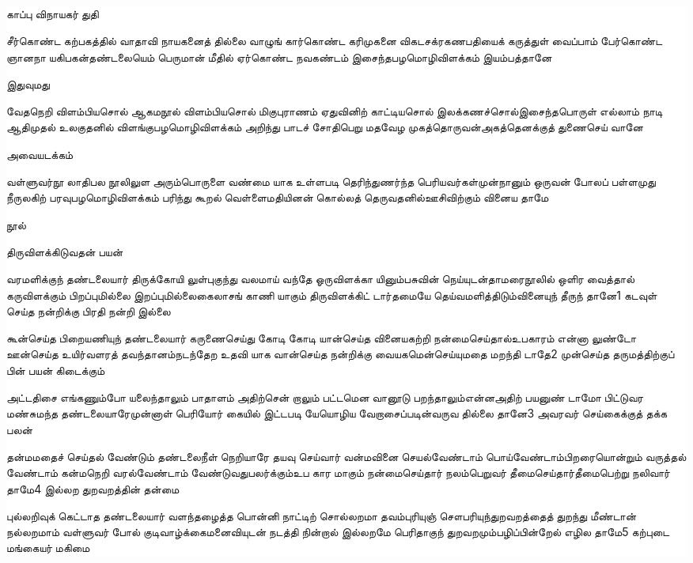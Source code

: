 காப்பு
விநாயகர் துதி

சீர்கொண்ட கற்பகத்தில் வாதாவி
நாயகனைத் தில்லை வாழுங்
கார்கொண்ட கரிமுகனை விகடசக்ரகணபதியைக் கருத்துள் வைப்பாம்
பேர்கொண்ட ஞானநா யகிபகன்தண்டலையெம் பெருமான் மீதில்
ஏர்கொண்ட நவகண்டம் இசைந்தபழமொழிவிளக்கம் இயம்பத்தானே

இதுவுமது

வேதநெறி விளம்பியசொல் ஆகமநூல்
விளம்பியசொல் மிகுபுராணம்
ஏதுவினிற் காட்டியசொல் இலக்கணச்சொல்இசைந்தபொருள் எல்லாம் நாடி
ஆதிமுதல் உலகுதனில் விளங்குபழமொழிவிளக்கம் அறிந்து பாடச்
சோதிபெறு மதவேழ முகத்தொருவன்அகத்தெனக்குத் துணைசெய் வானே

அவையடக்கம்

வள்ளுவர்நூ லாதிபல நூலிலுள
அரும்பொருளை வண்மை யாக
உள்ளபடி தெரிந்துணர்ந்த பெரியவர்கள்முன்நானும் ஒருவன் போலப்
பள்ளமுது நீருலகிற் பரவுபழமொழிவிளக்கம் பரிந்து கூறல்
வெள்ளைமதியினன் கொல்லத் தெருவதனில்ஊசிவிற்கும் வினைய தாமே

நூல்

திருவிளக்கிடுவதன் பயன்

வரமளிக்குந் தண்டலையார் திருக்கோயி
லுள்புகுந்து வலமாய் வந்தே
ஓருவிளக்கா யினும்பசுவின் நெய்யுடன்தாமரைநூலில் ஒளிர வைத்தால்
கருவிளக்கும் பிறப்புமில்லை இறப்புமில்லைகைலாசங் காணி யாகும்
திருவிளக்கிட் டார்தமையே தெய்வமளித்திடும்வினையுந் தீருந் தானே1 கடவுள் செய்த நன்றிக்கு பிரதி நன்றி இல்லை

கூன்செய்த பிறையணியுந் தண்டலையார்
கருணைசெய்து கோடி கோடி
யான்செய்த வினையகற்றி நன்மைசெய்தால்உபகாரம் என்னா லுண்டோ
ஊன்செய்த உயிர்வளரத் தவந்தானம்நடந்தேற உதவி யாக
வான்செய்த நன்றிக்கு வையகமென்செய்யுமதை மறந்தி டாதே2 முன்செய்த தருமத்திற்குப் பின் பயன் கிடைக்கும்

அட்டதிசை எங்கணும்போ யலைந்தாலும்
பாதாளம் அதிற்சென் றாலும்
பட்டமென வானூடு பறந்தாலும்என்னஅதிற் பயனுண் டாமோ
பிட்டுவர மண்சுமந்த தண்டலையாரேமுன்னாள் பெரியோர் கையில்
இட்டபடி யேயொழிய வேறாசைப்படின்வருவ தில்லை தானே3 அவரவர் செய்கைக்குத் தக்க பலன்

தன்மமதைச் செய்தல் வேண்டும் தண்டலைநீள்
நெறியாரே தயவு செய்வார்
வன்மவினை செயல்வேண்டாம் பொய்வேண்டாம்பிறரையொன்றும் வருத்தல் வேண்டாம்
கன்மநெறி வரல்வேண்டாம் வேண்டுவதுபலர்க்கும்உப கார மாகும்
நன்மைசெய்தார் நலம்பெறுவர் தீமைசெய்தார்தீமைபெற்று நலிவார் தாமே4 இல்லற துறவறத்தின் தன்மை

புல்லறிவுக் கெட்டாத தண்டலையார்
வளந்தழைத்த பொன்னி நாட்டிற்
சொல்லறமா தவம்புரியுஞ் சௌபரியுந்துறவறத்தைத் துறந்து மீண்டான்
நல்லறமாம் வள்ளுவர் போல் குடிவாழ்க்கைமனைவியுடன் நடத்தி நின்றால்
இல்லறமே பெரிதாகுந் துறவறமும்பழிப்பின்றேல் எழில தாமே5 கற்புடை மங்கையர் மகிமை

